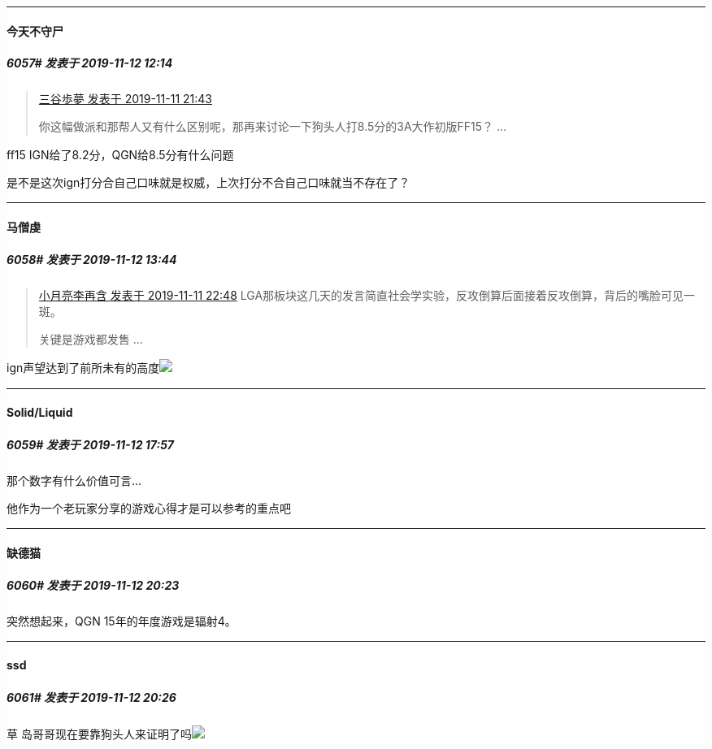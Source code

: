 
*****

####  今天不守尸  
##### 6057#       发表于 2019-11-12 12:14


<blockquote><a href="httphttps://bbs.saraba1st.com/2b/forum.php?mod=redirect&amp;goto=findpost&amp;pid=45482116&amp;ptid=1712512" target="_blank">三谷歩夢 发表于 2019-11-11 21:43</a>

你这幅做派和那帮人又有什么区别呢，那再来讨论一下狗头人打8.5分的3A大作初版FF15？ ...</blockquote>
ff15 IGN给了8.2分，QGN给8.5分有什么问题

是不是这次ign打分合自己口味就是权威，上次打分不合自己口味就当不存在了？


*****

####  马僧虔  
##### 6058#       发表于 2019-11-12 13:44


<blockquote><a href="httphttps://bbs.saraba1st.com/2b/forum.php?mod=redirect&amp;goto=findpost&amp;pid=45482635&amp;ptid=1712512" target="_blank">小月亮李再含 发表于 2019-11-11 22:48</a>
LGA那板块这几天的发言简直社会学实验，反攻倒算后面接着反攻倒算，背后的嘴脸可见一斑。

关键是游戏都发售 ...</blockquote>
ign声望达到了前所未有的高度<img src="https://static.saraba1st.com/image/smiley/face2017/067.png" referrerpolicy="no-referrer">


*****

####  Solid/Liquid  
##### 6059#       发表于 2019-11-12 17:57


那个数字有什么价值可言...

他作为一个老玩家分享的游戏心得才是可以参考的重点吧


*****

####  缺德猫  
##### 6060#       发表于 2019-11-12 20:23


突然想起来，QGN 15年的年度游戏是辐射4。


*****

####  ssd  
##### 6061#       发表于 2019-11-12 20:26


草 岛哥哥现在要靠狗头人来证明了吗<img src="https://static.saraba1st.com/image/smiley/face2017/066.png" referrerpolicy="no-referrer">
